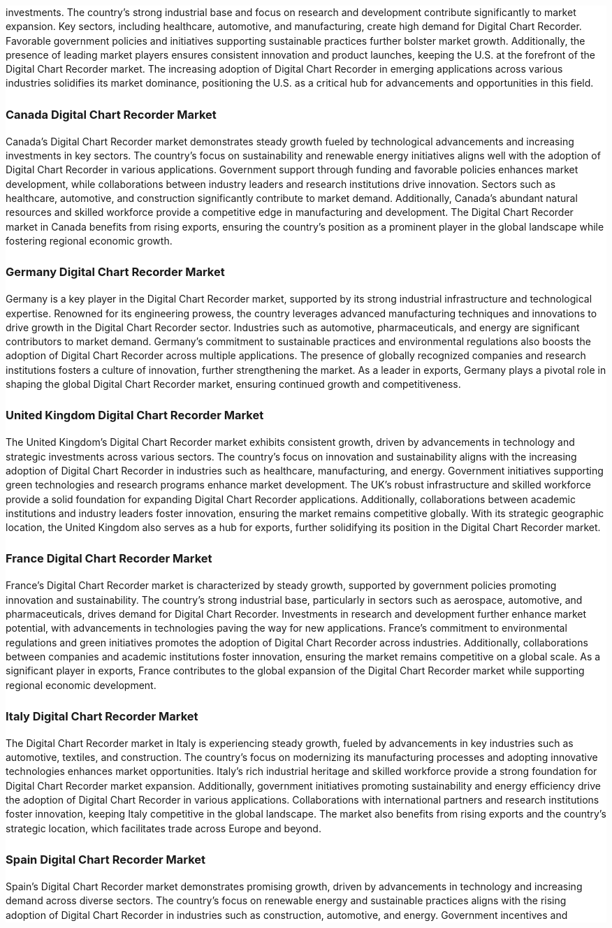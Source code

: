 investments. The country&rsquo;s strong industrial base and focus on research and development contribute significantly to market expansion. Key sectors, including healthcare, automotive, and manufacturing, create high demand for Digital Chart Recorder. Favorable government policies and initiatives supporting sustainable practices further bolster market growth. Additionally, the presence of leading market players ensures consistent innovation and product launches, keeping the U.S. at the forefront of the Digital Chart Recorder market. The increasing adoption of Digital Chart Recorder in emerging applications across various industries solidifies its market dominance, positioning the U.S. as a critical hub for advancements and opportunities in this field.</p><h3>Canada Digital Chart Recorder Market</h3><p>Canada&rsquo;s Digital Chart Recorder market demonstrates steady growth fueled by technological advancements and increasing investments in key sectors. The country&rsquo;s focus on sustainability and renewable energy initiatives aligns well with the adoption of Digital Chart Recorder in various applications. Government support through funding and favorable policies enhances market development, while collaborations between industry leaders and research institutions drive innovation. Sectors such as healthcare, automotive, and construction significantly contribute to market demand. Additionally, Canada&rsquo;s abundant natural resources and skilled workforce provide a competitive edge in manufacturing and development. The Digital Chart Recorder market in Canada benefits from rising exports, ensuring the country&rsquo;s position as a prominent player in the global landscape while fostering regional economic growth.</p><h3>Germany Digital Chart Recorder Market</h3><p>Germany is a key player in the Digital Chart Recorder market, supported by its strong industrial infrastructure and technological expertise. Renowned for its engineering prowess, the country leverages advanced manufacturing techniques and innovations to drive growth in the Digital Chart Recorder sector. Industries such as automotive, pharmaceuticals, and energy are significant contributors to market demand. Germany&rsquo;s commitment to sustainable practices and environmental regulations also boosts the adoption of Digital Chart Recorder across multiple applications. The presence of globally recognized companies and research institutions fosters a culture of innovation, further strengthening the market. As a leader in exports, Germany plays a pivotal role in shaping the global Digital Chart Recorder market, ensuring continued growth and competitiveness.</p><h3>United Kingdom Digital Chart Recorder Market</h3><p>The United Kingdom&rsquo;s Digital Chart Recorder market exhibits consistent growth, driven by advancements in technology and strategic investments across various sectors. The country&rsquo;s focus on innovation and sustainability aligns with the increasing adoption of Digital Chart Recorder in industries such as healthcare, manufacturing, and energy. Government initiatives supporting green technologies and research programs enhance market development. The UK&rsquo;s robust infrastructure and skilled workforce provide a solid foundation for expanding Digital Chart Recorder applications. Additionally, collaborations between academic institutions and industry leaders foster innovation, ensuring the market remains competitive globally. With its strategic geographic location, the United Kingdom also serves as a hub for exports, further solidifying its position in the Digital Chart Recorder market.</p><h3>France Digital Chart Recorder Market</h3><p>France&rsquo;s Digital Chart Recorder market is characterized by steady growth, supported by government policies promoting innovation and sustainability. The country&rsquo;s strong industrial base, particularly in sectors such as aerospace, automotive, and pharmaceuticals, drives demand for Digital Chart Recorder. Investments in research and development further enhance market potential, with advancements in technologies paving the way for new applications. France&rsquo;s commitment to environmental regulations and green initiatives promotes the adoption of Digital Chart Recorder across industries. Additionally, collaborations between companies and academic institutions foster innovation, ensuring the market remains competitive on a global scale. As a significant player in exports, France contributes to the global expansion of the Digital Chart Recorder market while supporting regional economic development.</p><h3>Italy Digital Chart Recorder Market</h3><p>The Digital Chart Recorder market in Italy is experiencing steady growth, fueled by advancements in key industries such as automotive, textiles, and construction. The country&rsquo;s focus on modernizing its manufacturing processes and adopting innovative technologies enhances market opportunities. Italy&rsquo;s rich industrial heritage and skilled workforce provide a strong foundation for Digital Chart Recorder market expansion. Additionally, government initiatives promoting sustainability and energy efficiency drive the adoption of Digital Chart Recorder in various applications. Collaborations with international partners and research institutions foster innovation, keeping Italy competitive in the global landscape. The market also benefits from rising exports and the country&rsquo;s strategic location, which facilitates trade across Europe and beyond.</p><h3>Spain Digital Chart Recorder Market</h3><p>Spain&rsquo;s Digital Chart Recorder market demonstrates promising growth, driven by advancements in technology and increasing demand across diverse sectors. The country&rsquo;s focus on renewable energy and sustainable practices aligns with the rising adoption of Digital Chart Recorder in industries such as construction, automotive, and energy. Government incentives and